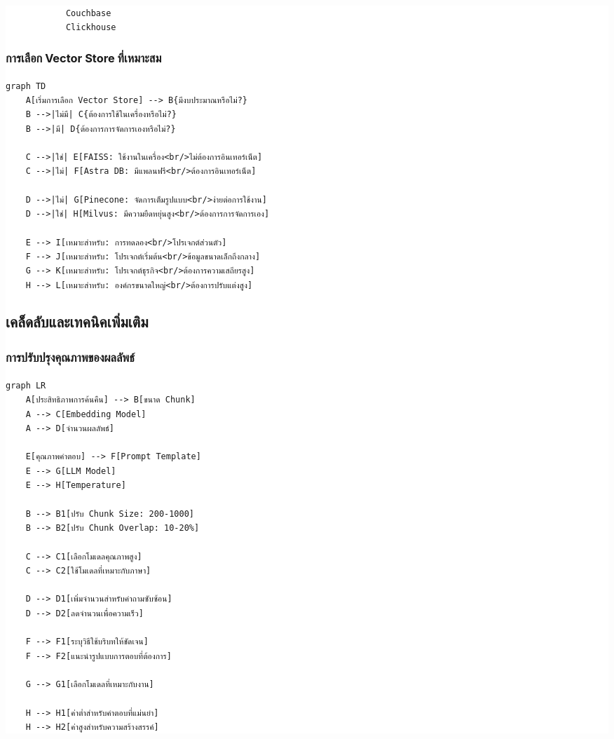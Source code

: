 ```mermaid
            Couchbase
            Clickhouse
```

### การเลือก Vector Store ที่เหมาะสม

```mermaid
graph TD
    A[เริ่มการเลือก Vector Store] --> B{มีงบประมาณหรือไม่?}
    B -->|ไม่มี| C{ต้องการใช้ในเครื่องหรือไม่?}
    B -->|มี| D{ต้องการการจัดการเองหรือไม่?}
    
    C -->|ใช่| E[FAISS: ใช้งานในเครื่อง<br/>ไม่ต้องการอินเทอร์เน็ต]
    C -->|ไม่| F[Astra DB: มีแพลนฟรี<br/>ต้องการอินเทอร์เน็ต]
    
    D -->|ไม่| G[Pinecone: จัดการเต็มรูปแบบ<br/>ง่ายต่อการใช้งาน]
    D -->|ใช่| H[Milvus: มีความยืดหยุ่นสูง<br/>ต้องการการจัดการเอง]
    
    E --> I[เหมาะสำหรับ: การทดลอง<br/>โปรเจกต์ส่วนตัว]
    F --> J[เหมาะสำหรับ: โปรเจกต์เริ่มต้น<br/>ข้อมูลขนาดเล็กถึงกลาง]
    G --> K[เหมาะสำหรับ: โปรเจกต์ธุรกิจ<br/>ต้องการความเสถียรสูง]
    H --> L[เหมาะสำหรับ: องค์กรขนาดใหญ่<br/>ต้องการปรับแต่งสูง]
```

## เคล็ดลับและเทคนิคเพิ่มเติม

### การปรับปรุงคุณภาพของผลลัพธ์

```mermaid
graph LR
    A[ประสิทธิภาพการค้นคืน] --> B[ขนาด Chunk]
    A --> C[Embedding Model]
    A --> D[จำนวนผลลัพธ์]
    
    E[คุณภาพคำตอบ] --> F[Prompt Template]
    E --> G[LLM Model]
    E --> H[Temperature]
    
    B --> B1[ปรับ Chunk Size: 200-1000]
    B --> B2[ปรับ Chunk Overlap: 10-20%]
    
    C --> C1[เลือกโมเดลคุณภาพสูง]
    C --> C2[ใช้โมเดลที่เหมาะกับภาษา]
    
    D --> D1[เพิ่มจำนวนสำหรับคำถามซับซ้อน]
    D --> D2[ลดจำนวนเพื่อความเร็ว]
    
    F --> F1[ระบุวิธีใช้บริบทให้ชัดเจน]
    F --> F2[แนะนำรูปแบบการตอบที่ต้องการ]
    
    G --> G1[เลือกโมเดลที่เหมาะกับงาน]
    
    H --> H1[ค่าต่ำสำหรับคำตอบที่แม่นยำ]
    H --> H2[ค่าสูงสำหรับความสร้างสรรค์]
```
